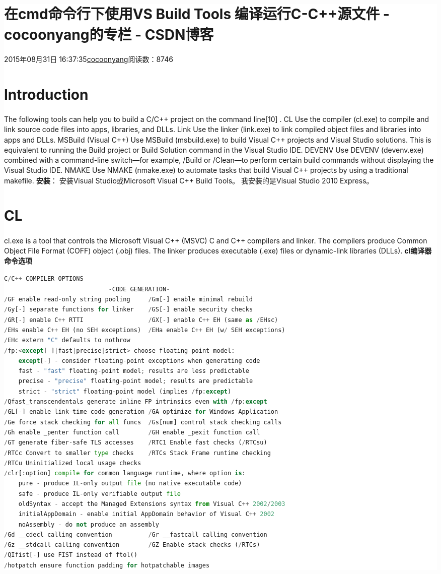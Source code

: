 
# 在cmd命令行下使用VS Build Tools 编译运行C-C++源文件 - cocoonyang的专栏 - CSDN博客


2015年08月31日 16:37:35[cocoonyang](https://me.csdn.net/cocoonyang)阅读数：8746



# Introduction
The following tools can help you to build a C/C++ project on the command line[10] .
CL
Use the compiler (cl.exe) to compile and link source code files into apps, libraries, and DLLs.
Link
Use the linker (link.exe) to link compiled object files and libraries into apps and DLLs.
MSBuild (Visual C++)
Use MSBuild (msbuild.exe) to build Visual C++ projects and Visual Studio solutions. This is equivalent to running the Build project or Build Solution command in the Visual Studio IDE.
DEVENV
Use DEVENV (devenv.exe) combined with a command-line switch—for example, /Build or /Clean—to perform certain build commands without displaying the Visual Studio IDE.
NMAKE
Use NMAKE (nmake.exe) to automate tasks that build Visual C++ projects by using a traditional makefile.
**安装**：
安装Visual Studio或Microsoft Visual C++ Build Tools。 我安装的是Visual Studio 2010 Express。

# CL
cl.exe is a tool that controls the Microsoft Visual C++ (MSVC) C and C++ compilers and linker. The compilers produce Common Object File Format (COFF) object (.obj) files. The linker produces executable (.exe) files or dynamic-link libraries (DLLs).
**cl编译器命令选项**

```python
C/C++ COMPILER OPTIONS
                             -CODE GENERATION-
/GF enable read-only string pooling     /Gm[-] enable minimal rebuild
/Gy[-] separate functions for linker    /GS[-] enable security checks
/GR[-] enable C++ RTTI                  /GX[-] enable C++ EH (same as /EHsc)
/EHs enable C++ EH (no SEH exceptions)  /EHa enable C++ EH (w/ SEH exceptions)
/EHc extern "C" defaults to nothrow     
/fp:<except[-]|fast|precise|strict> choose floating-point model:
    except[-] - consider floating-point exceptions when generating code
    fast - "fast" floating-point model; results are less predictable
    precise - "precise" floating-point model; results are predictable
    strict - "strict" floating-point model (implies /fp:except)
/Qfast_transcendentals generate inline FP intrinsics even with /fp:except
/GL[-] enable link-time code generation /GA optimize for Windows Application
/Ge force stack checking for all funcs  /Gs[num] control stack checking calls
/Gh enable _penter function call        /GH enable _pexit function call
/GT generate fiber-safe TLS accesses    /RTC1 Enable fast checks (/RTCsu)
/RTCc Convert to smaller type checks    /RTCs Stack Frame runtime checking
/RTCu Uninitialized local usage checks  
/clr[:option] compile for common language runtime, where option is:
    pure - produce IL-only output file (no native executable code)
    safe - produce IL-only verifiable output file
    oldSyntax - accept the Managed Extensions syntax from Visual C++ 2002/2003
    initialAppDomain - enable initial AppDomain behavior of Visual C++ 2002
    noAssembly - do not produce an assembly
/Gd __cdecl calling convention          /Gr __fastcall calling convention
/Gz __stdcall calling convention        /GZ Enable stack checks (/RTCs)
/QIfist[-] use FIST instead of ftol()   
/hotpatch ensure function padding for hotpatchable images
```